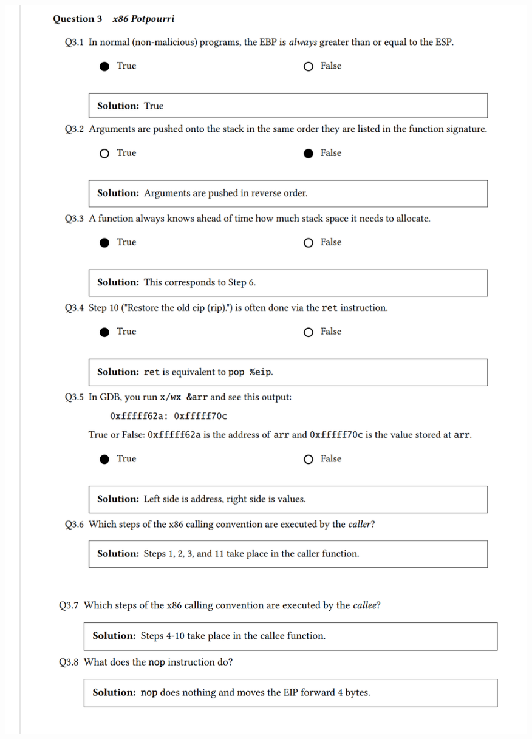 > ![](1_X86_Assembly_Call_Stack.assets/image-20240225112101802.png)![](1_X86_Assembly_Call_Stack.assets/image-20240225112109174.png)